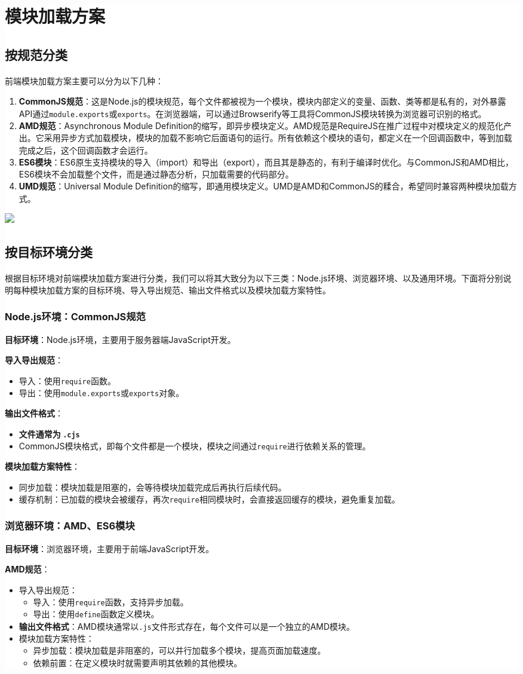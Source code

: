 # 模块加载方案

## **按规范分类**

前端模块加载方案主要可以分为以下几种：

1. **CommonJS规范**：这是Node.js的模块规范，每个文件都被视为一个模块，模块内部定义的变量、函数、类等都是私有的，对外暴露API通过`module.exports`或`exports`。在浏览器端，可以通过Browserify等工具将CommonJS模块转换为浏览器可识别的格式。
2. **AMD规范**：Asynchronous Module Definition的缩写，即异步模块定义。AMD规范是RequireJS在推广过程中对模块定义的规范化产出。它采用异步方式加载模块，模块的加载不影响它后面语句的运行。所有依赖这个模块的语句，都定义在一个回调函数中，等到加载完成之后，这个回调函数才会运行。
3. **ES6模块**：ES6原生支持模块的导入（import）和导出（export），而且其是静态的，有利于编译时优化。与CommonJS和AMD相比，ES6模块不会加载整个文件，而是通过静态分析，只加载需要的代码部分。
4. **UMD规范**：Universal Module Definition的缩写，即通用模块定义。UMD是AMD和CommonJS的糅合，希望同时兼容两种模块加载方式。

![](../images/module1.png)



## **按目标环境分类**

根据目标环境对前端模块加载方案进行分类，我们可以将其大致分为以下三类：Node.js环境、浏览器环境、以及通用环境。下面将分别说明每种模块加载方案的目标环境、导入导出规范、输出文件格式以及模块加载方案特性。

### Node.js环境：CommonJS规范

**目标环境**：Node.js环境，主要用于服务器端JavaScript开发。

**导入导出规范**：

- 导入：使用`require`函数。
- 导出：使用`module.exports`或`exports`对象。

**输出文件格式**：

* **文件通常为 `.cjs`** 
* CommonJS模块格式，即每个文件都是一个模块，模块之间通过`require`进行依赖关系的管理。

**模块加载方案特性**：

- 同步加载：模块加载是阻塞的，会等待模块加载完成后再执行后续代码。
- 缓存机制：已加载的模块会被缓存，再次`require`相同模块时，会直接返回缓存的模块，避免重复加载。

### 浏览器环境：AMD、ES6模块

**目标环境**：浏览器环境，主要用于前端JavaScript开发。

**AMD规范**：

- 导入导出规范：
  - 导入：使用`require`函数，支持异步加载。
  - 导出：使用`define`函数定义模块。
- **输出文件格式**：AMD模块通常以`.js`文件形式存在，每个文件可以是一个独立的AMD模块。
- 模块加载方案特性：
  - 异步加载：模块加载是非阻塞的，可以并行加载多个模块，提高页面加载速度。
  - 依赖前置：在定义模块时就需要声明其依赖的其他模块。

